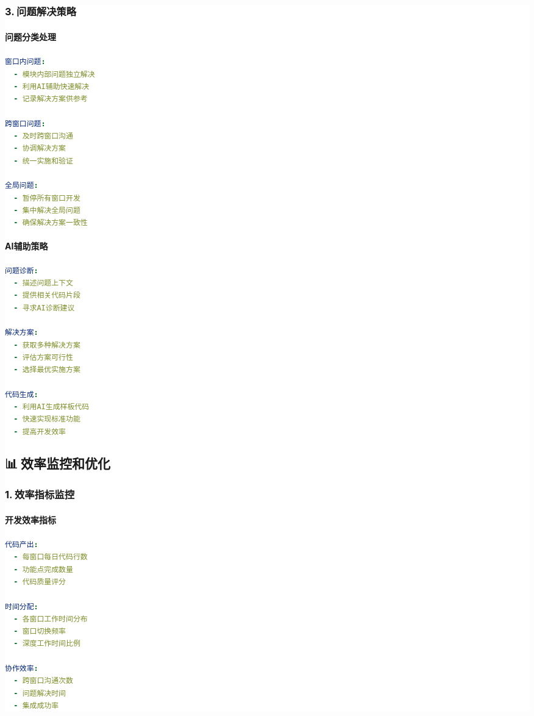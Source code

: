 ### 3. 问题解决策略

#### 问题分类处理
```yaml
窗口内问题:
  - 模块内部问题独立解决
  - 利用AI辅助快速解决
  - 记录解决方案供参考

跨窗口问题:
  - 及时跨窗口沟通
  - 协调解决方案
  - 统一实施和验证

全局问题:
  - 暂停所有窗口开发
  - 集中解决全局问题
  - 确保解决方案一致性
```

#### AI辅助策略
```yaml
问题诊断:
  - 描述问题上下文
  - 提供相关代码片段
  - 寻求AI诊断建议

解决方案:
  - 获取多种解决方案
  - 评估方案可行性
  - 选择最优实施方案

代码生成:
  - 利用AI生成样板代码
  - 快速实现标准功能
  - 提高开发效率
```

## 📊 效率监控和优化

### 1. 效率指标监控

#### 开发效率指标
```yaml
代码产出:
  - 每窗口每日代码行数
  - 功能点完成数量
  - 代码质量评分

时间分配:
  - 各窗口工作时间分布
  - 窗口切换频率
  - 深度工作时间比例

协作效率:
  - 跨窗口沟通次数
  - 问题解决时间
  - 集成成功率
```
